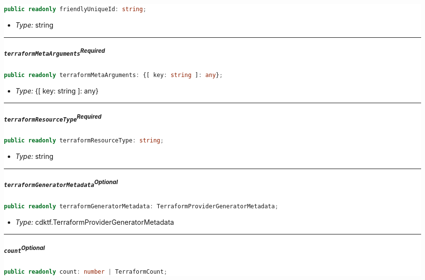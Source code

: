 ```typescript
public readonly friendlyUniqueId: string;
```

- *Type:* string

---

##### `terraformMetaArguments`<sup>Required</sup> <a name="terraformMetaArguments" id="rhizo-co-terraform-provider-oci.dataOciComputeCloudAtCustomerCccInfrastructure.DataOciComputeCloudAtCustomerCccInfrastructure.property.terraformMetaArguments"></a>

```typescript
public readonly terraformMetaArguments: {[ key: string ]: any};
```

- *Type:* {[ key: string ]: any}

---

##### `terraformResourceType`<sup>Required</sup> <a name="terraformResourceType" id="rhizo-co-terraform-provider-oci.dataOciComputeCloudAtCustomerCccInfrastructure.DataOciComputeCloudAtCustomerCccInfrastructure.property.terraformResourceType"></a>

```typescript
public readonly terraformResourceType: string;
```

- *Type:* string

---

##### `terraformGeneratorMetadata`<sup>Optional</sup> <a name="terraformGeneratorMetadata" id="rhizo-co-terraform-provider-oci.dataOciComputeCloudAtCustomerCccInfrastructure.DataOciComputeCloudAtCustomerCccInfrastructure.property.terraformGeneratorMetadata"></a>

```typescript
public readonly terraformGeneratorMetadata: TerraformProviderGeneratorMetadata;
```

- *Type:* cdktf.TerraformProviderGeneratorMetadata

---

##### `count`<sup>Optional</sup> <a name="count" id="rhizo-co-terraform-provider-oci.dataOciComputeCloudAtCustomerCccInfrastructure.DataOciComputeCloudAtCustomerCccInfrastructure.property.count"></a>

```typescript
public readonly count: number | TerraformCount;
```
